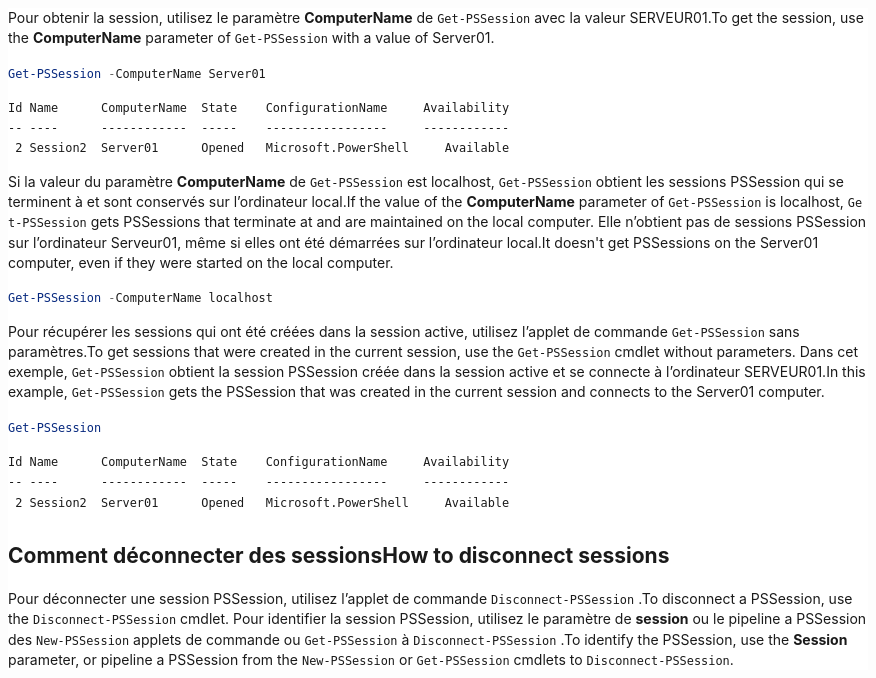 <span data-ttu-id="85e30-147">Pour obtenir la session, utilisez le paramètre **ComputerName** de `Get-PSSession` avec la valeur SERVEUR01.</span><span class="sxs-lookup"><span data-stu-id="85e30-147">To get the session, use the **ComputerName** parameter of `Get-PSSession` with a value of Server01.</span></span>

```powershell
Get-PSSession -ComputerName Server01
```

```Output
Id Name      ComputerName  State    ConfigurationName     Availability
-- ----      ------------  -----    -----------------     ------------
 2 Session2  Server01      Opened   Microsoft.PowerShell     Available
```

<span data-ttu-id="85e30-148">Si la valeur du paramètre **ComputerName** de `Get-PSSession` est localhost, `Get-PSSession` obtient les sessions PSSession qui se terminent à et sont conservés sur l’ordinateur local.</span><span class="sxs-lookup"><span data-stu-id="85e30-148">If the value of the **ComputerName** parameter of `Get-PSSession` is localhost, `Get-PSSession` gets PSSessions that terminate at and are maintained on the local computer.</span></span> <span data-ttu-id="85e30-149">Elle n’obtient pas de sessions PSSession sur l’ordinateur Serveur01, même si elles ont été démarrées sur l’ordinateur local.</span><span class="sxs-lookup"><span data-stu-id="85e30-149">It doesn't get PSSessions on the Server01 computer, even if they were started on the local computer.</span></span>

```powershell
Get-PSSession -ComputerName localhost
```

<span data-ttu-id="85e30-150">Pour récupérer les sessions qui ont été créées dans la session active, utilisez l’applet de commande `Get-PSSession` sans paramètres.</span><span class="sxs-lookup"><span data-stu-id="85e30-150">To get sessions that were created in the current session, use the `Get-PSSession` cmdlet without parameters.</span></span> <span data-ttu-id="85e30-151">Dans cet exemple, `Get-PSSession` obtient la session PSSession créée dans la session active et se connecte à l’ordinateur SERVEUR01.</span><span class="sxs-lookup"><span data-stu-id="85e30-151">In this example, `Get-PSSession` gets the PSSession that was created in the current session and connects to the Server01 computer.</span></span>

```powershell
Get-PSSession
```

```Output
Id Name      ComputerName  State    ConfigurationName     Availability
-- ----      ------------  -----    -----------------     ------------
 2 Session2  Server01      Opened   Microsoft.PowerShell     Available
```

## <a name="how-to-disconnect-sessions"></a><span data-ttu-id="85e30-152">Comment déconnecter des sessions</span><span class="sxs-lookup"><span data-stu-id="85e30-152">How to disconnect sessions</span></span>

<span data-ttu-id="85e30-153">Pour déconnecter une session PSSession, utilisez l’applet de commande `Disconnect-PSSession` .</span><span class="sxs-lookup"><span data-stu-id="85e30-153">To disconnect a PSSession, use the `Disconnect-PSSession` cmdlet.</span></span> <span data-ttu-id="85e30-154">Pour identifier la session PSSession, utilisez le paramètre de **session** ou le pipeline a PSSession des `New-PSSession` applets de commande ou `Get-PSSession` à `Disconnect-PSSession` .</span><span class="sxs-lookup"><span data-stu-id="85e30-154">To identify the PSSession, use the **Session** parameter, or pipeline a PSSession from the `New-PSSession` or `Get-PSSession` cmdlets to `Disconnect-PSSession`.</span></span>
